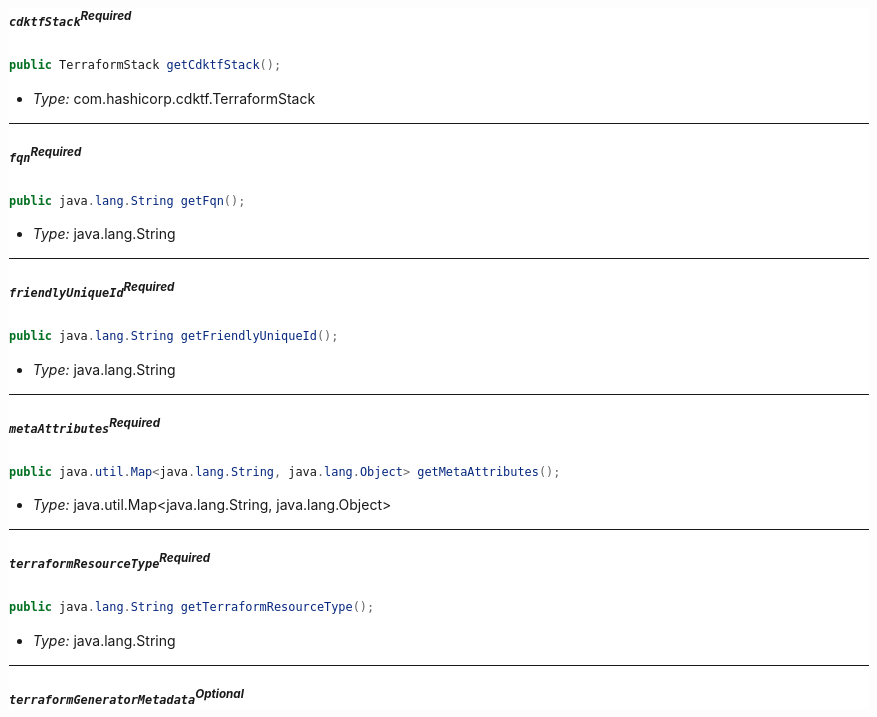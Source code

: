 ##### `cdktfStack`<sup>Required</sup> <a name="cdktfStack" id="@cdktf/provider-waypoint.provider.WaypointProvider.property.cdktfStack"></a>

```java
public TerraformStack getCdktfStack();
```

- *Type:* com.hashicorp.cdktf.TerraformStack

---

##### `fqn`<sup>Required</sup> <a name="fqn" id="@cdktf/provider-waypoint.provider.WaypointProvider.property.fqn"></a>

```java
public java.lang.String getFqn();
```

- *Type:* java.lang.String

---

##### `friendlyUniqueId`<sup>Required</sup> <a name="friendlyUniqueId" id="@cdktf/provider-waypoint.provider.WaypointProvider.property.friendlyUniqueId"></a>

```java
public java.lang.String getFriendlyUniqueId();
```

- *Type:* java.lang.String

---

##### `metaAttributes`<sup>Required</sup> <a name="metaAttributes" id="@cdktf/provider-waypoint.provider.WaypointProvider.property.metaAttributes"></a>

```java
public java.util.Map<java.lang.String, java.lang.Object> getMetaAttributes();
```

- *Type:* java.util.Map<java.lang.String, java.lang.Object>

---

##### `terraformResourceType`<sup>Required</sup> <a name="terraformResourceType" id="@cdktf/provider-waypoint.provider.WaypointProvider.property.terraformResourceType"></a>

```java
public java.lang.String getTerraformResourceType();
```

- *Type:* java.lang.String

---

##### `terraformGeneratorMetadata`<sup>Optional</sup> <a name="terraformGeneratorMetadata" id="@cdktf/provider-waypoint.provider.WaypointProvider.property.terraformGeneratorMetadata"></a>
